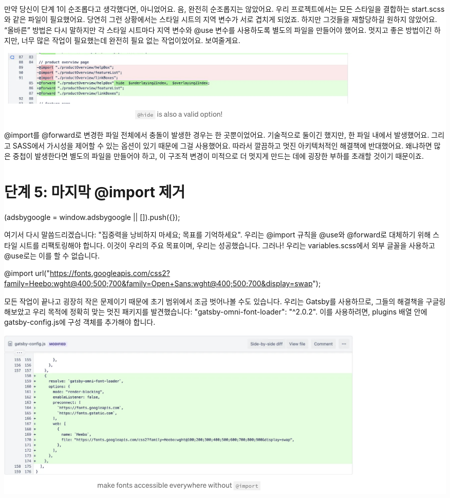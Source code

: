 만약 당신이 단계 1이 순조롭다고 생각했다면, 아니었어요. 음, 완전히 순조롭지는 않았어요. 우리 프로젝트에서는 모든 스타일을 결합하는 start.scss와 같은 파일이 필요했어요. 당연히 그런 상황에서는 스타일 시트의 지역 변수가 서로 겹치게 되었죠. 하지만 그것들을 재할당하길 원하지 않았어요. “올바른” 방법은 다시 말하지만 각 스타일 시트마다 지역 변수와 @use 변수를 사용하도록 별도의 파일을 만들어야 했어요. 멋지고 좋은 방법이긴 하지만, 너무 많은 작업이 필요했는데 완전히 필요 없는 작업이었어요. 보여줄게요.

![첨부 이미지](./img/NotbytheBookthewrongapproachtoCSSRefactoring_8.png)

@import를 @forward로 변경한 파일 전체에서 충돌이 발생한 경우는 한 곳뿐이었어요. 기술적으로 둘이긴 했지만, 한 파일 내에서 발생했어요. 그리고 SASS에서 가시성을 제어할 수 있는 옵션이 있기 때문에 그걸 사용했어요. 따라서 깔끔하고 멋진 아키텍처적인 해결책에 반대했어요. 왜냐하면 많은 중첩이 발생한다면 별도의 파일을 만들어야 하고, 이 구조적 변경이 미적으로 더 멋지게 만드는 데에 굉장한 부하를 초래할 것이기 때문이죠.

# 단계 5: 마지막 @import 제거


<ins class="adsbygoogle"
  style="display:block"
  data-ad-client="ca-pub-4877378276818686"
  data-ad-slot="9743150776"
  data-ad-format="auto"
  data-full-width-responsive="true"></ins>
<component is="script">
(adsbygoogle = window.adsbygoogle || []).push({});
</component>

여기서 다시 말씀드리겠습니다: "집중력을 낭비하지 마세요; 목표를 기억하세요". 우리는 @import 규칙을 @use와 @forward로 대체하기 위해 스타일 시트를 리팩토링해야 합니다. 이것이 우리의 주요 목표이며, 우리는 성공했습니다. 그러나! 우리는 variables.scss에서 외부 글꼴을 사용하고 @use로는 이를 할 수 없습니다.

@import url("https://fonts.googleapis.com/css2?family=Heebo:wght@400;500;700&family=Open+Sans:wght@400;500;700&display=swap");

모든 작업이 끝나고 굉장히 작은 문제이기 때문에 초기 범위에서 조금 벗어나볼 수도 있습니다. 우리는 Gatsby를 사용하므로, 그들의 해결책을 구글링해보았고 우리 목적에 정확히 맞는 멋진 패키지를 발견했습니다: "gatsby-omni-font-loader": "^2.0.2". 이를 사용하려면, plugins 배열 안에 gatsby-config.js에 구성 객체를 추가해야 합니다.

![이미지](./img/NotbytheBookthewrongapproachtoCSSRefactoring_9.png)
